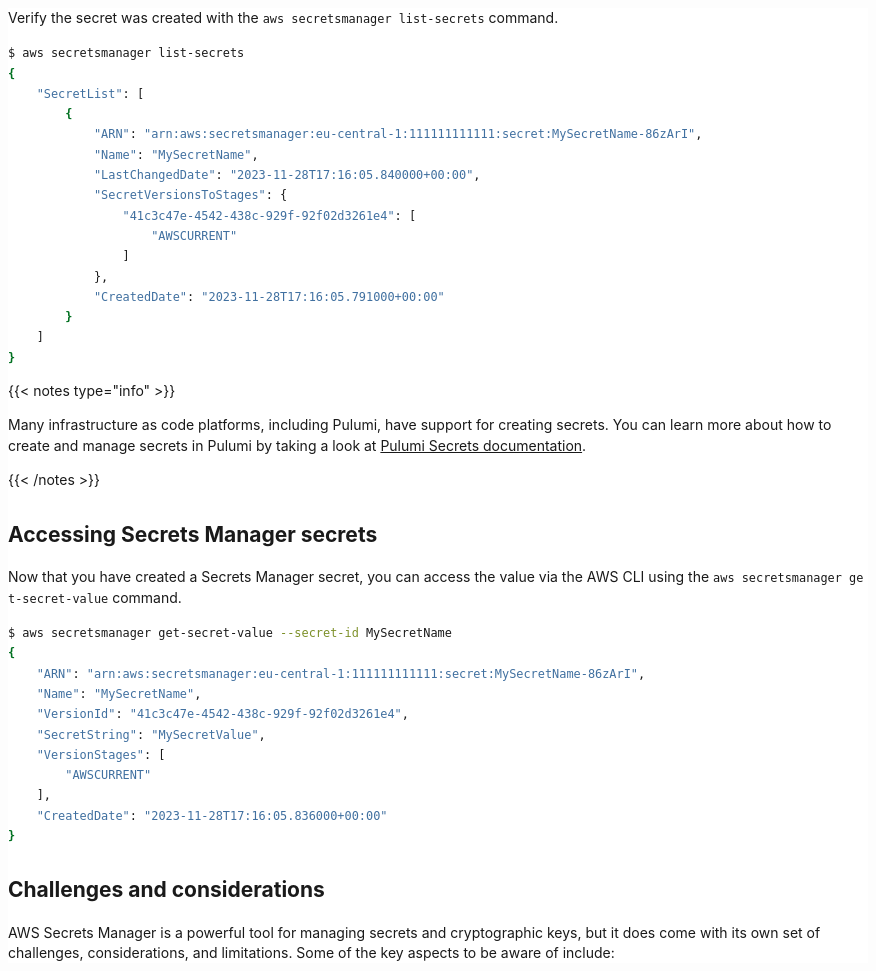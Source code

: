Verify the secret was created with the `aws secretsmanager list-secrets` command.

```bash
$ aws secretsmanager list-secrets
{
    "SecretList": [
        {
            "ARN": "arn:aws:secretsmanager:eu-central-1:111111111111:secret:MySecretName-86zArI",
            "Name": "MySecretName",
            "LastChangedDate": "2023-11-28T17:16:05.840000+00:00",
            "SecretVersionsToStages": {
                "41c3c47e-4542-438c-929f-92f02d3261e4": [
                    "AWSCURRENT"
                ]
            },
            "CreatedDate": "2023-11-28T17:16:05.791000+00:00"
        }
    ]
}
```

{{< notes type="info" >}}

Many infrastructure as code platforms, including Pulumi, have support for creating secrets. You can learn more about how to create and manage secrets in Pulumi by taking a look at [Pulumi Secrets documentation](/docs/concepts/secrets/).

{{< /notes >}}

## Accessing Secrets Manager secrets

Now that you have created a Secrets Manager secret, you can access the value via the AWS CLI using the `aws secretsmanager get-secret-value` command.

```bash
$ aws secretsmanager get-secret-value --secret-id MySecretName
{
    "ARN": "arn:aws:secretsmanager:eu-central-1:111111111111:secret:MySecretName-86zArI",
    "Name": "MySecretName",
    "VersionId": "41c3c47e-4542-438c-929f-92f02d3261e4",
    "SecretString": "MySecretValue",
    "VersionStages": [
        "AWSCURRENT"
    ],
    "CreatedDate": "2023-11-28T17:16:05.836000+00:00"
}
```

## Challenges and considerations

AWS Secrets Manager is a powerful tool for managing secrets and cryptographic keys, but  it does come with its own set of challenges, considerations, and limitations. Some of the key aspects to be aware of include:

